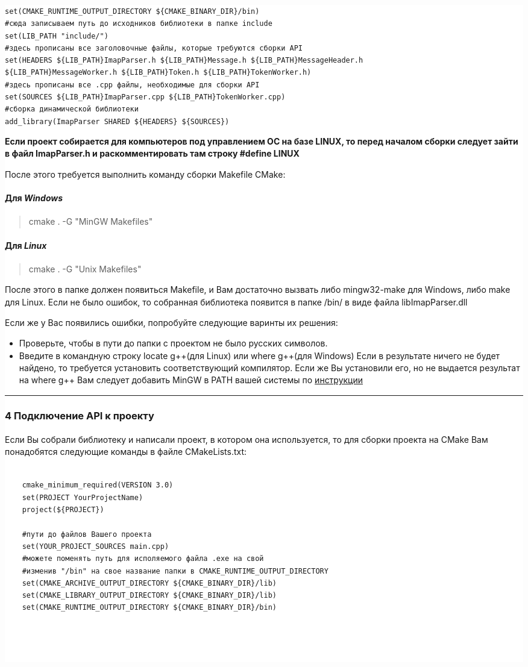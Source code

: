     set(CMAKE_RUNTIME_OUTPUT_DIRECTORY ${CMAKE_BINARY_DIR}/bin)
    #сюда записываем путь до исходников библиотеки в папке include
    set(LIB_PATH "include/")
    #здесь прописаны все заголовочные файлы, которые требуются сборки API
    set(HEADERS ${LIB_PATH}ImapParser.h ${LIB_PATH}Message.h ${LIB_PATH}MessageHeader.h 
    ${LIB_PATH}MessageWorker.h ${LIB_PATH}Token.h ${LIB_PATH}TokenWorker.h)
    #здесь прописаны все .cpp файлы, необходимые для сборки API
    set(SOURCES ${LIB_PATH}ImapParser.cpp ${LIB_PATH}TokenWorker.cpp)
    #сборка динамической библиотеки
    add_library(ImapParser SHARED ${HEADERS} ${SOURCES})
</code></pre>

**Если проект собирается для компьютеров под управлением ОС на базе LINUX, то 
перед началом сборки следует зайти в файл ImapParser.h и раскомментировать 
там строку #define LINUX**

После этого требуется выполнить команду сборки Makefile CMake:

#### Для *Windows*
>cmake . -G "MinGW Makefiles"

#### Для *Linux*
>cmake . -G "Unix Makefiles"

После этого в папке должен появиться Makefile, и Вам достаточно
вызвать либо mingw32-make для Windows, либо make для Linux.
Если не было ошибок, то собранная библиотека появится в папке /bin/
в виде файла libImapParser.dll

Если же у Вас появились ошибки, попробуйте следующие варинты их решения:

* Проверьте, чтобы в пути до папки с проектом не было русских символов.
* Введите в командную строку locate g++(для Linux) или where g++(для Windows)
Если в результате ничего не будет найдено, то требуется установить соответствующий 
компилятор. Если же Вы установили его, но не выдается результат на where g++ Вам 
следует добавить MinGW в PATH вашей системы по [инструкции](https://nicothin.pro/page/windows-path)


--------------------------------
### 4 Подключение API к проекту
Если Вы собрали библиотеку и написали проект, в котором она используется, то для сборки 
проекта на CMake Вам понадобятся следующие команды в файле CMakeLists.txt:

<pre>
<code>
    cmake_minimum_required(VERSION 3.0)
    set(PROJECT YourProjectName)
    project(${PROJECT})
    
    #пути до файлов Вашего проекта
    set(YOUR_PROJECT_SOURCES main.cpp)
    #можете поменять путь для исполяемого файла .exe на свой
    #изменив "/bin" на свое название папки в CMAKE_RUNTIME_OUTPUT_DIRECTORY
    set(CMAKE_ARCHIVE_OUTPUT_DIRECTORY ${CMAKE_BINARY_DIR}/lib)
    set(CMAKE_LIBRARY_OUTPUT_DIRECTORY ${CMAKE_BINARY_DIR}/lib)
    set(CMAKE_RUNTIME_OUTPUT_DIRECTORY ${CMAKE_BINARY_DIR}/bin)
    